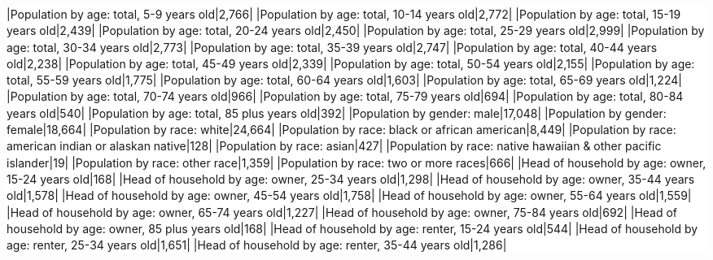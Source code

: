 |Population by age: total, 5-9 years old|2,766|
|Population by age: total, 10-14 years old|2,772|
|Population by age: total, 15-19 years old|2,439|
|Population by age: total, 20-24 years old|2,450|
|Population by age: total, 25-29 years old|2,999|
|Population by age: total, 30-34 years old|2,773|
|Population by age: total, 35-39 years old|2,747|
|Population by age: total, 40-44 years old|2,238|
|Population by age: total, 45-49 years old|2,339|
|Population by age: total, 50-54 years old|2,155|
|Population by age: total, 55-59 years old|1,775|
|Population by age: total, 60-64 years old|1,603|
|Population by age: total, 65-69 years old|1,224|
|Population by age: total, 70-74 years old|966|
|Population by age: total, 75-79 years old|694|
|Population by age: total, 80-84 years old|540|
|Population by age: total, 85 plus years old|392|
|Population by gender: male|17,048|
|Population by gender: female|18,664|
|Population by race: white|24,664|
|Population by race: black or african american|8,449|
|Population by race: american indian or alaskan native|128|
|Population by race: asian|427|
|Population by race: native hawaiian & other pacific islander|19|
|Population by race: other race|1,359|
|Population by race: two or more races|666|
|Head of household by age: owner, 15-24 years old|168|
|Head of household by age: owner, 25-34 years old|1,298|
|Head of household by age: owner, 35-44 years old|1,578|
|Head of household by age: owner, 45-54 years old|1,758|
|Head of household by age: owner, 55-64 years old|1,559|
|Head of household by age: owner, 65-74 years old|1,227|
|Head of household by age: owner, 75-84 years old|692|
|Head of household by age: owner, 85 plus years old|168|
|Head of household by age: renter, 15-24 years old|544|
|Head of household by age: renter, 25-34 years old|1,651|
|Head of household by age: renter, 35-44 years old|1,286|